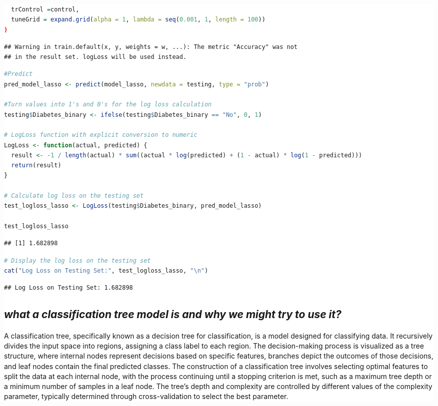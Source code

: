 ``` r
  trControl =control,
  tuneGrid = expand.grid(alpha = 1, lambda = seq(0.001, 1, length = 100))
)
```

    ## Warning in train.default(x, y, weights = w, ...): The metric "Accuracy" was not
    ## in the result set. logLoss will be used instead.

``` r
#Predict
pred_model_lasso <- predict(model_lasso, newdata = testing, type = "prob")

#Turn values into 1's and 0's for the log loss calculation
testing$Diabetes_binary <- ifelse(testing$Diabetes_binary == "No", 0, 1)

# LogLoss function with explicit conversion to numeric
LogLoss <- function(actual, predicted) {
  result <- -1 / length(actual) * sum((actual * log(predicted) + (1 - actual) * log(1 - predicted)))
  return(result)
}

# Calculate log loss on the testing set
test_logloss_lasso <- LogLoss(testing$Diabetes_binary, pred_model_lasso)

test_logloss_lasso
```

    ## [1] 1.682898

``` r
# Display the log loss on the testing set
cat("Log Loss on Testing Set:", test_logloss_lasso, "\n")
```

    ## Log Loss on Testing Set: 1.682898

## *what a classification tree model is and why we might try to use it?*

A classification tree, specifically known as a decision tree for
classification, is a model designed for classifying data. It recursively
divides the input space into regions, assigning a class label to each
region. The decision-making process is visualized as a tree structure,
where internal nodes represent decisions based on specific features,
branches depict the outcomes of those decisions, and leaf nodes contain
the final predicted classes. The construction of a classification tree
involves selecting optimal features to split the data at each internal
node, with the process continuing until a stopping criterion is met,
such as a maximum tree depth or a minimum number of samples in a leaf
node. The tree’s depth and complexity are controlled by different values
of the complexity parameter, typically determined through
cross-validation to select the best parameter.
